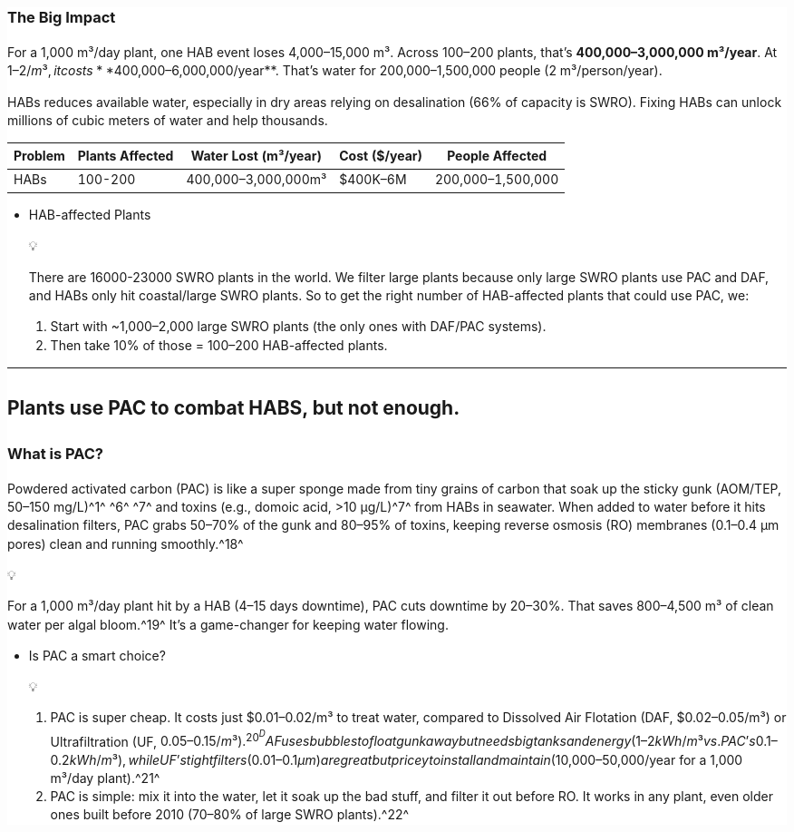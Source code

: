 ### The Big Impact

For a 1,000 m³/day plant, one HAB event loses 4,000–15,000 m³. Across 100–200 plants, that’s **400,000–3,000,000 m³/year**. At $1–2/m³, it costs **$400,000–6,000,000/year**. That’s water for 200,000–1,500,000 people (2 m³/person/year).

HABs reduces available water, especially in dry areas relying on desalination (66% of capacity is SWRO). Fixing HABs can unlock millions of cubic meters of water and help thousands.

| Problem | Plants Affected | Water Lost (m³/year) | Cost ($/year) | People Affected |
| --- | --- | --- | --- | --- |
| HABs | 100-200 | 400,000–3,000,000m³ | $400K–6M | 200,000–1,500,000 |
- HAB-affected Plants
    
    <aside>
    💡
    
    There are 16000-23000 SWRO plants in the world. We filter large plants because only large SWRO plants use PAC and DAF, and HABs only hit coastal/large SWRO plants. So to get the right number of HAB-affected plants that could use PAC, we:
    
    1. Start with ~1,000–2,000 large SWRO plants (the only ones with DAF/PAC systems).
    2. Then take 10% of those = 100–200 HAB-affected plants.
    </aside>
    

---

## Plants use PAC to combat HABS, but not enough.

### What is PAC?

Powdered activated carbon (PAC) is like a super sponge made from tiny grains of carbon that soak up the sticky gunk (AOM/TEP, 50–150 mg/L)^1^ ^6^ ^7^ and toxins (e.g., domoic acid, >10 µg/L)^7^ from HABs in seawater. When added to water before it hits desalination filters, PAC grabs 50–70% of the gunk and 80–95% of toxins, keeping reverse osmosis (RO) membranes (0.1–0.4 µm pores) clean and running smoothly.^18^ 

<aside>
💡

For a 1,000 m³/day plant hit by a HAB (4–15 days downtime), PAC cuts downtime by 20–30%. That saves 800–4,500 m³ of clean water per algal bloom.^19^ It’s a game-changer for keeping water flowing.

</aside>

- Is PAC a smart choice?
    
    <aside>
    💡
    
    1. PAC is super cheap. It costs just $0.01–0.02/m³ to treat water, compared to Dissolved Air Flotation (DAF, $0.02–0.05/m³) or Ultrafiltration (UF, $0.05–0.15/m³).^20^ DAF uses bubbles to float gunk away but needs big tanks and energy (1–2 kWh/m³ vs. PAC’s 0.1–0.2 kWh/m³), while UF’s tight filters (0.01–0.1 µm) are great but pricey to install and maintain ($10,000–50,000/year for a 1,000 m³/day plant).^21^ 
    2. PAC is simple: mix it into the water, let it soak up the bad stuff, and filter it out before RO. It works in any plant, even older ones built before 2010 (70–80% of large SWRO plants).^22^
    </aside>
    